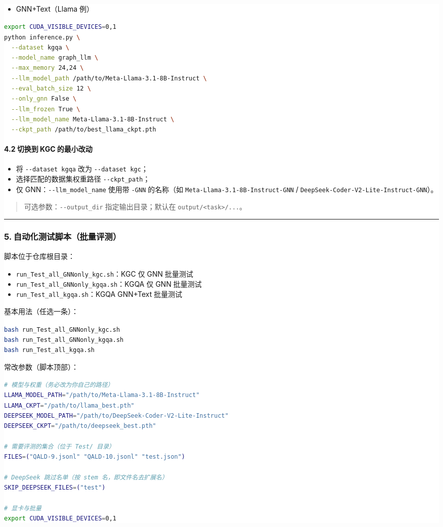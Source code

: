 - GNN+Text（Llama 例）

```bash
export CUDA_VISIBLE_DEVICES=0,1
python inference.py \
  --dataset kgqa \
  --model_name graph_llm \
  --max_memory 24,24 \
  --llm_model_path /path/to/Meta-Llama-3.1-8B-Instruct \
  --eval_batch_size 12 \
  --only_gnn False \
  --llm_frozen True \
  --llm_model_name Meta-Llama-3.1-8B-Instruct \
  --ckpt_path /path/to/best_llama_ckpt.pth
```

#### 4.2 切换到 KGC 的最小改动

- 将 `--dataset kgqa` 改为 `--dataset kgc`；
- 选择匹配的数据集权重路径 `--ckpt_path`；
- 仅 GNN：`--llm_model_name` 使用带 `-GNN` 的名称（如 `Meta-Llama-3.1-8B-Instruct-GNN` / `DeepSeek-Coder-V2-Lite-Instruct-GNN`）。

> 可选参数：`--output_dir` 指定输出目录；默认在 `output/<task>/...`。

---

### 5. 自动化测试脚本（批量评测）

脚本位于仓库根目录：

- `run_Test_all_GNNonly_kgc.sh`：KGC 仅 GNN 批量测试
- `run_Test_all_GNNonly_kgqa.sh`：KGQA 仅 GNN 批量测试
- `run_Test_all_kgqa.sh`：KGQA GNN+Text 批量测试

基本用法（任选一条）：

```bash
bash run_Test_all_GNNonly_kgc.sh
bash run_Test_all_GNNonly_kgqa.sh
bash run_Test_all_kgqa.sh
```

常改参数（脚本顶部）：

```bash
# 模型与权重（务必改为你自己的路径）
LLAMA_MODEL_PATH="/path/to/Meta-Llama-3.1-8B-Instruct"
LLAMA_CKPT="/path/to/llama_best.pth"
DEEPSEEK_MODEL_PATH="/path/to/DeepSeek-Coder-V2-Lite-Instruct"
DEEPSEEK_CKPT="/path/to/deepseek_best.pth"

# 需要评测的集合（位于 Test/ 目录）
FILES=("QALD-9.jsonl" "QALD-10.jsonl" "test.json")

# DeepSeek 跳过名单（按 stem 名，即文件名去扩展名）
SKIP_DEEPSEEK_FILES=("test")

# 显卡与批量
export CUDA_VISIBLE_DEVICES=0,1
```
